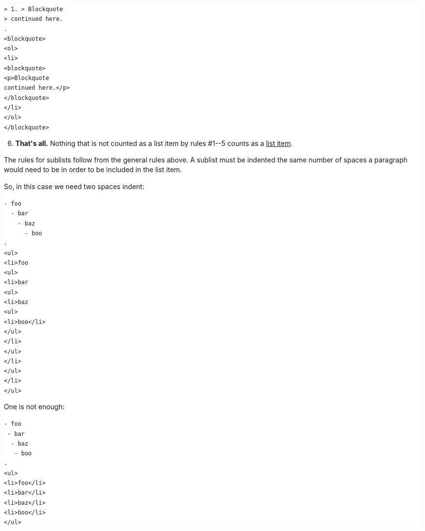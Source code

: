 
```````````````````````````````` example
> 1. > Blockquote
> continued here.
.
<blockquote>
<ol>
<li>
<blockquote>
<p>Blockquote
continued here.</p>
</blockquote>
</li>
</ol>
</blockquote>
````````````````````````````````



6.  **That's all.** Nothing that is not counted as a list item by rules
    #1--5 counts as a [list item](#list-items).

The rules for sublists follow from the general rules above.  A sublist
must be indented the same number of spaces a paragraph would need to be
in order to be included in the list item.

So, in this case we need two spaces indent:

```````````````````````````````` example
- foo
  - bar
    - baz
      - boo
.
<ul>
<li>foo
<ul>
<li>bar
<ul>
<li>baz
<ul>
<li>boo</li>
</ul>
</li>
</ul>
</li>
</ul>
</li>
</ul>
````````````````````````````````


One is not enough:

```````````````````````````````` example
- foo
 - bar
  - baz
   - boo
.
<ul>
<li>foo</li>
<li>bar</li>
<li>baz</li>
<li>boo</li>
</ul>
````````````````````````````````
